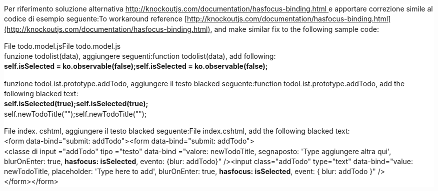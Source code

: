 <span data-ttu-id="4a58a-305">Per riferimento soluzione alternativa [ http://knockoutjs.com/documentation/hasfocus-binding.html ](http://knockoutjs.com/documentation/hasfocus-binding.html)e apportare correzione simile al codice di esempio seguente:</span><span class="sxs-lookup"><span data-stu-id="4a58a-305">To workaround reference [http://knockoutjs.com/documentation/hasfocus-binding.html](http://knockoutjs.com/documentation/hasfocus-binding.html), and make similar fix to the following sample code:</span></span>

<span data-ttu-id="4a58a-306">File todo.model.js</span><span class="sxs-lookup"><span data-stu-id="4a58a-306">File todo.model.js</span></span>  
 <span data-ttu-id="4a58a-307">funzione todolist(data), aggiungere seguenti:</span><span class="sxs-lookup"><span data-stu-id="4a58a-307">function todolist(data), add following:</span></span>  
 <span data-ttu-id="4a58a-308">**self.isSelected = ko.observable(false);**</span><span class="sxs-lookup"><span data-stu-id="4a58a-308">**self.isSelected = ko.observable(false);**</span></span>

<span data-ttu-id="4a58a-309">funzione todoList.prototype.addTodo, aggiungere il testo blacked seguente:</span><span class="sxs-lookup"><span data-stu-id="4a58a-309">function todoList.prototype.addTodo, add the following blacked text:</span></span>  
 <span data-ttu-id="4a58a-310">**self.isSelected(true);**</span><span class="sxs-lookup"><span data-stu-id="4a58a-310">**self.isSelected(true);**</span></span>  
 <span data-ttu-id="4a58a-311">self.newTodoTitle(&quot;&quot;);</span><span class="sxs-lookup"><span data-stu-id="4a58a-311">self.newTodoTitle(&quot;&quot;);</span></span>

<span data-ttu-id="4a58a-312">File index. cshtml, aggiungere il testo blacked seguente:</span><span class="sxs-lookup"><span data-stu-id="4a58a-312">File index.cshtml, add the following blacked text:</span></span>  
 <span data-ttu-id="4a58a-313">&lt;form data-bind=&quot;submit: addTodo&quot;&gt;</span><span class="sxs-lookup"><span data-stu-id="4a58a-313">&lt;form data-bind=&quot;submit: addTodo&quot;&gt;</span></span>  
 <span data-ttu-id="4a58a-314">&lt;classe di input =&quot;addTodo&quot; tipo =&quot;testo&quot; data-bind =&quot;valore: newTodoTitle, segnaposto: 'Type aggiungere altra qui', blurOnEnter: true, **hasfocus: isSelected**, evento: {blur: addTodo}&quot; /&gt;</span><span class="sxs-lookup"><span data-stu-id="4a58a-314">&lt;input class=&quot;addTodo&quot; type=&quot;text&quot; data-bind=&quot;value: newTodoTitle, placeholder: 'Type here to add', blurOnEnter: true, **hasfocus: isSelected**, event: { blur: addTodo }&quot; /&gt;</span></span>  
 <span data-ttu-id="4a58a-315">&lt;/form&gt;</span><span class="sxs-lookup"><span data-stu-id="4a58a-315">&lt;/form&gt;</span></span>
